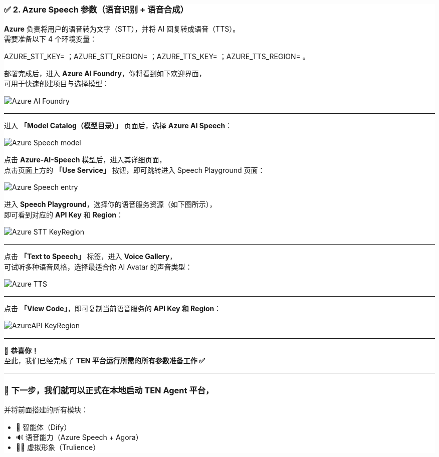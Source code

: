 
### ✅ 2. Azure Speech 参数（语音识别 + 语音合成）

**Azure** 负责将用户的语音转为文字（STT），并将 AI 回复转成语音（TTS）。  
需要准备以下 4 个环境变量：

AZURE_STT_KEY= ；AZURE_STT_REGION= ；AZURE_TTS_KEY= ；AZURE_TTS_REGION= 。


部署完成后，进入 **Azure AI Foundry**，你将看到如下欢迎界面，  
可用于快速创建项目与选择模型：

![Azure AI Foundry](https://raw.githubusercontent.com/aleclee1005/AISalesAvatar/img/img/034AzureAIFoundry.jpg)

---

进入 **「Model Catalog（模型目录）」** 页面后，选择 **Azure AI Speech**：

![Azure Speech model](https://raw.githubusercontent.com/aleclee1005/AISalesAvatar/img/img/035AzureModels.jpg)

点击 **Azure-AI-Speech** 模型后，进入其详细页面，  
点击页面上方的 **「Use Service」** 按钮，即可跳转进入 Speech Playground 页面：

![Azure Speech entry](https://raw.githubusercontent.com/aleclee1005/AISalesAvatar/img/img/036AzureUseService.jpg)

进入 **Speech Playground**，选择你的语音服务资源（如下图所示），  
即可看到对应的 **API Key** 和 **Region**：

![Azure STT KeyRegion](https://raw.githubusercontent.com/aleclee1005/AISalesAvatar/img/img/037AzureSTTKey.jpg)

---

点击 **「Text to Speech」** 标签，进入 **Voice Gallery**，  
可试听多种语音风格，选择最适合你 AI Avatar 的声音类型：

![Azure TTS](https://raw.githubusercontent.com/aleclee1005/AISalesAvatar/img/img/038AzureTTSmodels.jpg)

---

点击 **「View Code」**，即可复制当前语音服务的 **API Key 和 Region**：

![AzureAPI KeyRegion](https://raw.githubusercontent.com/aleclee1005/AISalesAvatar/img/img/039AzureTTSKey.jpg)

---

🎉 **恭喜你！**  
至此，我们已经完成了 **TEN 平台运行所需的所有参数准备工作 ✅**

---

### 🧱 下一步，我们就可以正式在本地启动 TEN Agent 平台，  
并将前面搭建的所有模块：

- 🧠 智能体（Dify）
- 🔊 语音能力（Azure Speech + Agora）
- 👩‍💻 虚拟形象（Trulience）
